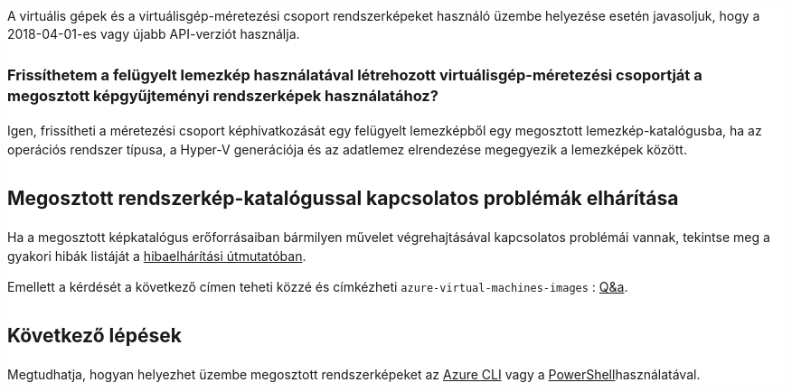 A virtuális gépek és a virtuálisgép-méretezési csoport rendszerképeket használó üzembe helyezése esetén javasoljuk, hogy a 2018-04-01-es vagy újabb API-verziót használja.

### <a name="can-i-update-my-virtual-machine-scale-set-created-using-managed-image-to-use-shared-image-gallery-images"></a>Frissíthetem a felügyelt lemezkép használatával létrehozott virtuálisgép-méretezési csoportját a megosztott képgyűjteményi rendszerképek használatához?

Igen, frissítheti a méretezési csoport képhivatkozását egy felügyelt lemezképből egy megosztott lemezkép-katalógusba, ha az operációs rendszer típusa, a Hyper-V generációja és az adatlemez elrendezése megegyezik a lemezképek között.

## <a name="troubleshoot-shared-image-gallery-issues"></a>Megosztott rendszerkép-katalógussal kapcsolatos problémák elhárítása
Ha a megosztott képkatalógus erőforrásaiban bármilyen művelet végrehajtásával kapcsolatos problémái vannak, tekintse meg a gyakori hibák listáját a [hibaelhárítási útmutatóban](troubleshooting-shared-images.md).

Emellett a kérdését a következő címen teheti közzé és címkézheti `azure-virtual-machines-images` : [Q&a](/answers/topics/azure-virtual-machines-images.html).

## <a name="next-steps"></a>Következő lépések

Megtudhatja, hogyan helyezhet üzembe megosztott rendszerképeket az [Azure CLI](shared-images-cli.md) vagy a [PowerShell](shared-images-powershell.md)használatával.
